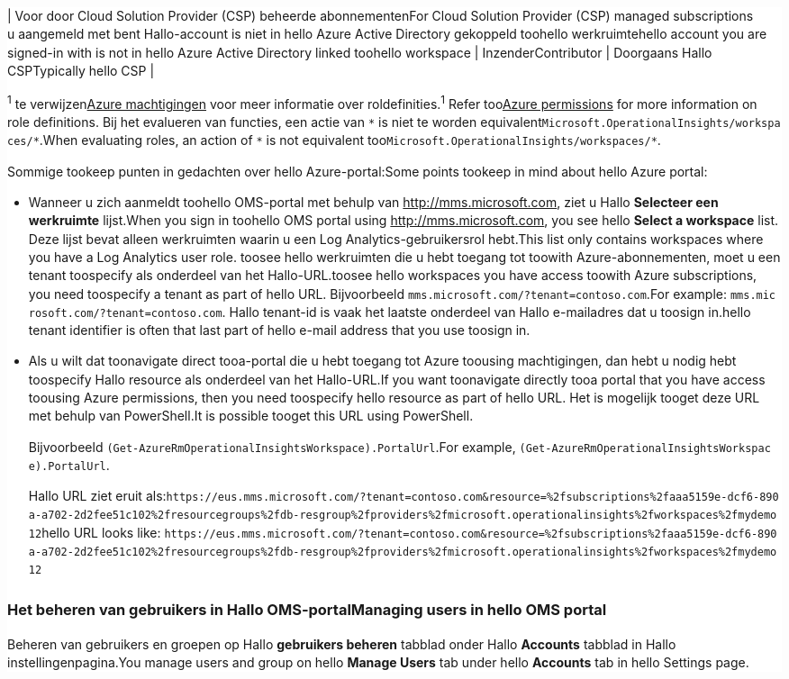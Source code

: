 | <span data-ttu-id="9fb07-262">Voor door Cloud Solution Provider (CSP) beheerde abonnementen</span><span class="sxs-lookup"><span data-stu-id="9fb07-262">For Cloud Solution Provider (CSP) managed subscriptions</span></span> <br> <span data-ttu-id="9fb07-263">u aangemeld met bent Hallo-account is niet in hello Azure Active Directory gekoppeld toohello werkruimte</span><span class="sxs-lookup"><span data-stu-id="9fb07-263">hello account you are signed-in with is not in hello Azure Active Directory linked toohello workspace</span></span> | <span data-ttu-id="9fb07-264">Inzender</span><span class="sxs-lookup"><span data-stu-id="9fb07-264">Contributor</span></span> | <span data-ttu-id="9fb07-265">Doorgaans Hallo CSP</span><span class="sxs-lookup"><span data-stu-id="9fb07-265">Typically hello CSP</span></span> |

<span data-ttu-id="9fb07-266"><sup>1</sup> te verwijzen[Azure machtigingen](../active-directory/role-based-access-control-custom-roles.md) voor meer informatie over roldefinities.</span><span class="sxs-lookup"><span data-stu-id="9fb07-266"><sup>1</sup> Refer too[Azure permissions](../active-directory/role-based-access-control-custom-roles.md) for more information on role definitions.</span></span> <span data-ttu-id="9fb07-267">Bij het evalueren van functies, een actie van `*` is niet te worden equivalent`Microsoft.OperationalInsights/workspaces/*`.</span><span class="sxs-lookup"><span data-stu-id="9fb07-267">When evaluating roles, an action of `*` is not equivalent too`Microsoft.OperationalInsights/workspaces/*`.</span></span>

<span data-ttu-id="9fb07-268">Sommige tookeep punten in gedachten over hello Azure-portal:</span><span class="sxs-lookup"><span data-stu-id="9fb07-268">Some points tookeep in mind about hello Azure portal:</span></span>

* <span data-ttu-id="9fb07-269">Wanneer u zich aanmeldt toohello OMS-portal met behulp van http://mms.microsoft.com, ziet u Hallo **Selecteer een werkruimte** lijst.</span><span class="sxs-lookup"><span data-stu-id="9fb07-269">When you sign in toohello OMS portal using http://mms.microsoft.com, you see hello **Select a workspace** list.</span></span> <span data-ttu-id="9fb07-270">Deze lijst bevat alleen werkruimten waarin u een Log Analytics-gebruikersrol hebt.</span><span class="sxs-lookup"><span data-stu-id="9fb07-270">This list only contains workspaces where you have a Log Analytics user role.</span></span> <span data-ttu-id="9fb07-271">toosee hello werkruimten die u hebt toegang tot toowith Azure-abonnementen, moet u een tenant toospecify als onderdeel van het Hallo-URL.</span><span class="sxs-lookup"><span data-stu-id="9fb07-271">toosee hello workspaces you have access toowith Azure subscriptions, you need toospecify a tenant as part of hello URL.</span></span> <span data-ttu-id="9fb07-272">Bijvoorbeeld `mms.microsoft.com/?tenant=contoso.com`.</span><span class="sxs-lookup"><span data-stu-id="9fb07-272">For example:  `mms.microsoft.com/?tenant=contoso.com`.</span></span> <span data-ttu-id="9fb07-273">Hallo tenant-id is vaak het laatste onderdeel van Hallo e-mailadres dat u toosign in.</span><span class="sxs-lookup"><span data-stu-id="9fb07-273">hello tenant identifier is often that last part of hello e-mail address that you use toosign in.</span></span>
* <span data-ttu-id="9fb07-274">Als u wilt dat toonavigate direct tooa-portal die u hebt toegang tot Azure toousing machtigingen, dan hebt u nodig hebt toospecify Hallo resource als onderdeel van het Hallo-URL.</span><span class="sxs-lookup"><span data-stu-id="9fb07-274">If you want toonavigate directly tooa portal that you have access toousing Azure permissions, then you need toospecify hello resource as part of hello URL.</span></span> <span data-ttu-id="9fb07-275">Het is mogelijk tooget deze URL met behulp van PowerShell.</span><span class="sxs-lookup"><span data-stu-id="9fb07-275">It is possible tooget this URL using PowerShell.</span></span>

  <span data-ttu-id="9fb07-276">Bijvoorbeeld `(Get-AzureRmOperationalInsightsWorkspace).PortalUrl`.</span><span class="sxs-lookup"><span data-stu-id="9fb07-276">For example, `(Get-AzureRmOperationalInsightsWorkspace).PortalUrl`.</span></span>

  <span data-ttu-id="9fb07-277">Hallo URL ziet eruit als:`https://eus.mms.microsoft.com/?tenant=contoso.com&resource=%2fsubscriptions%2faaa5159e-dcf6-890a-a702-2d2fee51c102%2fresourcegroups%2fdb-resgroup%2fproviders%2fmicrosoft.operationalinsights%2fworkspaces%2fmydemo12`</span><span class="sxs-lookup"><span data-stu-id="9fb07-277">hello URL looks like: `https://eus.mms.microsoft.com/?tenant=contoso.com&resource=%2fsubscriptions%2faaa5159e-dcf6-890a-a702-2d2fee51c102%2fresourcegroups%2fdb-resgroup%2fproviders%2fmicrosoft.operationalinsights%2fworkspaces%2fmydemo12`</span></span>

### <a name="managing-users-in-hello-oms-portal"></a><span data-ttu-id="9fb07-278">Het beheren van gebruikers in Hallo OMS-portal</span><span class="sxs-lookup"><span data-stu-id="9fb07-278">Managing users in hello OMS portal</span></span>
<span data-ttu-id="9fb07-279">Beheren van gebruikers en groepen op Hallo **gebruikers beheren** tabblad onder Hallo **Accounts** tabblad in Hallo instellingenpagina.</span><span class="sxs-lookup"><span data-stu-id="9fb07-279">You manage users and group on hello **Manage Users** tab under hello **Accounts** tab in hello Settings page.</span></span>   
